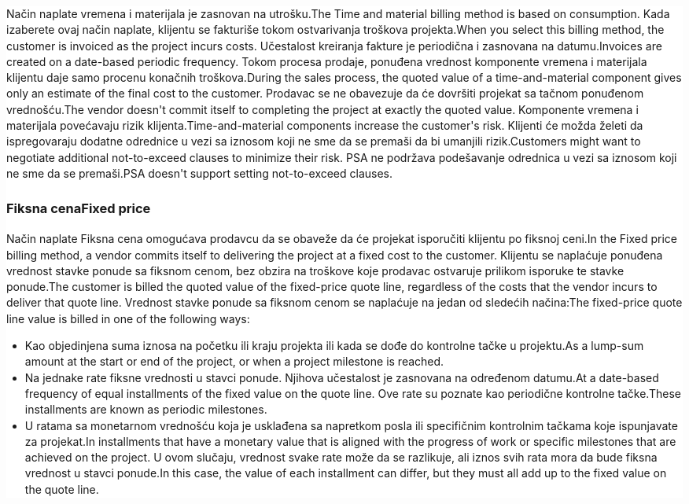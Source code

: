 <span data-ttu-id="e46d4-141">Način naplate vremena i materijala je zasnovan na utrošku.</span><span class="sxs-lookup"><span data-stu-id="e46d4-141">The Time and material billing method is based on consumption.</span></span> <span data-ttu-id="e46d4-142">Kada izaberete ovaj način naplate, klijentu se fakturiše tokom ostvarivanja troškova projekta.</span><span class="sxs-lookup"><span data-stu-id="e46d4-142">When you select this billing method, the customer is invoiced as the project incurs costs.</span></span> <span data-ttu-id="e46d4-143">Učestalost kreiranja fakture je periodična i zasnovana na datumu.</span><span class="sxs-lookup"><span data-stu-id="e46d4-143">Invoices are created on a date-based periodic frequency.</span></span> <span data-ttu-id="e46d4-144">Tokom procesa prodaje, ponuđena vrednost komponente vremena i materijala klijentu daje samo procenu konačnih troškova.</span><span class="sxs-lookup"><span data-stu-id="e46d4-144">During the sales process, the quoted value of a time-and-material component gives only an estimate of the final cost to the customer.</span></span> <span data-ttu-id="e46d4-145">Prodavac se ne obavezuje da će dovršiti projekat sa tačnom ponuđenom vrednošću.</span><span class="sxs-lookup"><span data-stu-id="e46d4-145">The vendor doesn't commit itself to completing the project at exactly the quoted value.</span></span> <span data-ttu-id="e46d4-146">Komponente vremena i materijala povećavaju rizik klijenta.</span><span class="sxs-lookup"><span data-stu-id="e46d4-146">Time-and-material components increase the customer's risk.</span></span> <span data-ttu-id="e46d4-147">Klijenti će možda želeti da ispregovaraju dodatne odrednice u vezi sa iznosom koji ne sme da se premaši da bi umanjili rizik.</span><span class="sxs-lookup"><span data-stu-id="e46d4-147">Customers might want to negotiate additional not-to-exceed clauses to minimize their risk.</span></span> <span data-ttu-id="e46d4-148">PSA ne podržava podešavanje odrednica u vezi sa iznosom koji ne sme da se premaši.</span><span class="sxs-lookup"><span data-stu-id="e46d4-148">PSA doesn't support setting not-to-exceed clauses.</span></span>

### <a name="fixed-price"></a><span data-ttu-id="e46d4-149">Fiksna cena</span><span class="sxs-lookup"><span data-stu-id="e46d4-149">Fixed price</span></span>

<span data-ttu-id="e46d4-150">Način naplate Fiksna cena omogućava prodavcu da se obaveže da će projekat isporučiti klijentu po fiksnoj ceni.</span><span class="sxs-lookup"><span data-stu-id="e46d4-150">In the Fixed price billing method, a vendor commits itself to delivering the project at a fixed cost to the customer.</span></span> <span data-ttu-id="e46d4-151">Klijentu se naplaćuje ponuđena vrednost stavke ponude sa fiksnom cenom, bez obzira na troškove koje prodavac ostvaruje prilikom isporuke te stavke ponude.</span><span class="sxs-lookup"><span data-stu-id="e46d4-151">The customer is billed the quoted value of the fixed-price quote line, regardless of the costs that the vendor incurs to deliver that quote line.</span></span> <span data-ttu-id="e46d4-152">Vrednost stavke ponude sa fiksnom cenom se naplaćuje na jedan od sledećih načina:</span><span class="sxs-lookup"><span data-stu-id="e46d4-152">The fixed-price quote line value is billed in one of the following ways:</span></span> 

- <span data-ttu-id="e46d4-153">Kao objedinjena suma iznosa na početku ili kraju projekta ili kada se dođe do kontrolne tačke u projektu.</span><span class="sxs-lookup"><span data-stu-id="e46d4-153">As a lump-sum amount at the start or end of the project, or when a project milestone is reached.</span></span> 
- <span data-ttu-id="e46d4-154">Na jednake rate fiksne vrednosti u stavci ponude. Njihova učestalost je zasnovana na određenom datumu.</span><span class="sxs-lookup"><span data-stu-id="e46d4-154">At a date-based frequency of equal installments of the fixed value on the quote line.</span></span> <span data-ttu-id="e46d4-155">Ove rate su poznate kao periodične kontrolne tačke.</span><span class="sxs-lookup"><span data-stu-id="e46d4-155">These installments are known as periodic milestones.</span></span>
- <span data-ttu-id="e46d4-156">U ratama sa monetarnom vrednošću koja je usklađena sa napretkom posla ili specifičnim kontrolnim tačkama koje ispunjavate za projekat.</span><span class="sxs-lookup"><span data-stu-id="e46d4-156">In installments that have a monetary value that is aligned with the progress of work or specific milestones that are achieved on the project.</span></span> <span data-ttu-id="e46d4-157">U ovom slučaju, vrednost svake rate može da se razlikuje, ali iznos svih rata mora da bude fiksna vrednost u stavci ponude.</span><span class="sxs-lookup"><span data-stu-id="e46d4-157">In this case, the value of each installment can differ, but they must all add up to the fixed value on the quote line.</span></span>
